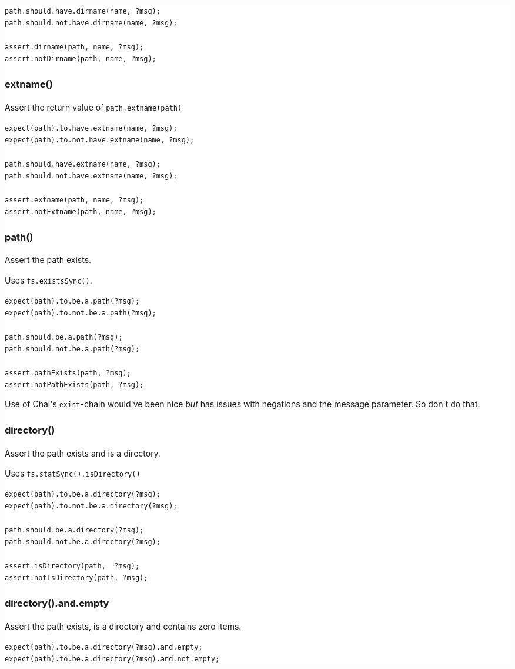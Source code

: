 	path.should.have.dirname(name, ?msg);
	path.should.not.have.dirname(name, ?msg);

	assert.dirname(path, name, ?msg);
	assert.notDirname(path, name, ?msg);


### extname()

Assert the return value of `path.extname(path)`

	expect(path).to.have.extname(name, ?msg);
	expect(path).to.not.have.extname(name, ?msg);

	path.should.have.extname(name, ?msg);
	path.should.not.have.extname(name, ?msg);

	assert.extname(path, name, ?msg);
	assert.notExtname(path, name, ?msg);


### path()

Assert the path exists.

Uses `fs.existsSync()`.

	expect(path).to.be.a.path(?msg);
	expect(path).to.not.be.a.path(?msg);

	path.should.be.a.path(?msg);
	path.should.not.be.a.path(?msg);

	assert.pathExists(path, ?msg);
	assert.notPathExists(path, ?msg);


Use of Chai's `exist`-chain would've been nice *but* has issues with negations and the message parameter. So don't do that.

### directory()

Assert the path exists and is a directory.

Uses `fs.statSync().isDirectory()`

	expect(path).to.be.a.directory(?msg);
	expect(path).to.not.be.a.directory(?msg);

	path.should.be.a.directory(?msg);
	path.should.not.be.a.directory(?msg);

	assert.isDirectory(path,  ?msg);
	assert.notIsDirectory(path, ?msg);

### directory().and.empty

Assert the path exists, is a directory and contains zero items.

	expect(path).to.be.a.directory(?msg).and.empty;
	expect(path).to.be.a.directory(?msg).and.not.empty;
